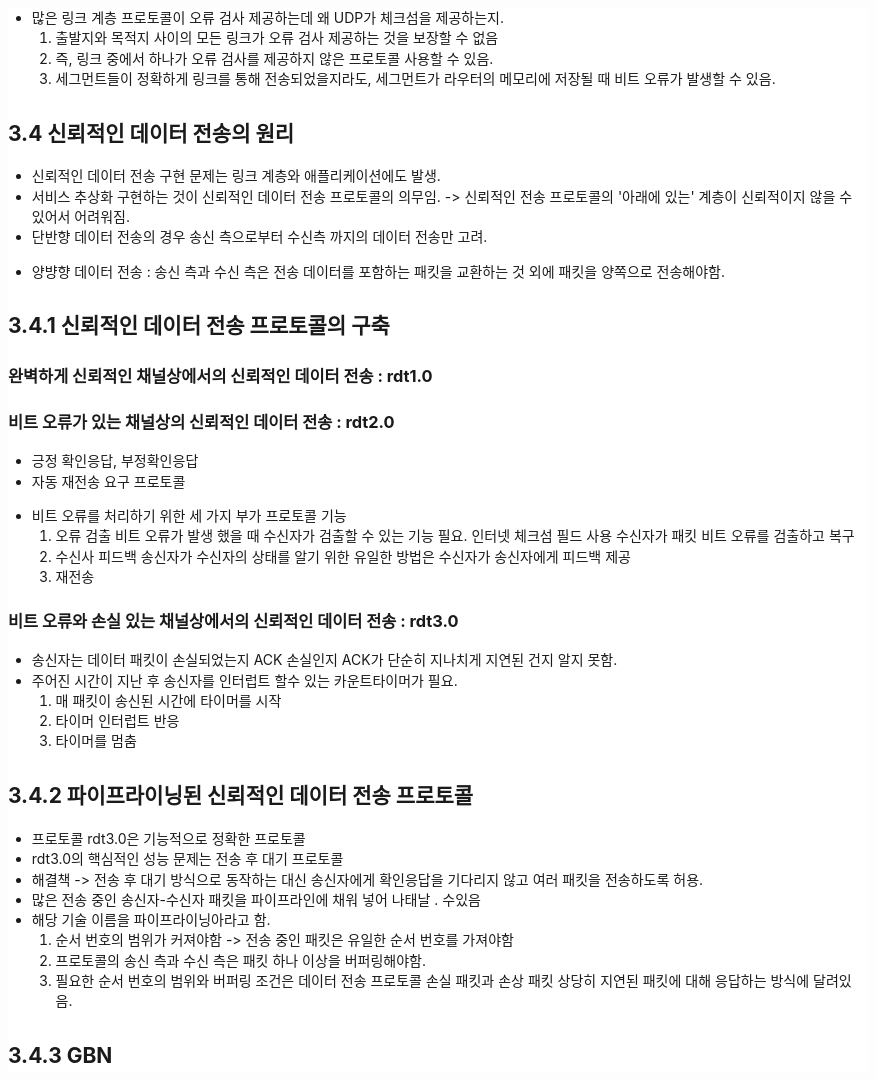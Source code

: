 * 많은 링크 계층 프로토콜이 오류 검사 제공하는데 왜 UDP가 체크섬을 제공하는지.
  1.  출발지와 목적지 사이의 모든 링크가 오류 검사 제공하는 것을 보장할 수 없음
  2.  즉, 링크 중에서 하나가 오류 검사를 제공하지 않은 프로토콜 사용할 수 있음.
  3.  세그먼트들이 정확하게 링크를 통해 전송되었을지라도, 세그먼트가 라우터의 메모리에 저장될 때 비트 오류가 발생할 수 있음.

## 3.4 신뢰적인 데이터 전송의 원리

- 신뢰적인 데이터 전송 구현 문제는 링크 계층와 애플리케이션에도 발생.
- 서비스 추상화 구현하는 것이 신뢰적인 데이터 전송 프로토콜의 의무임. -> 신뢰적인 전송 프로토콜의 '아래에 있는' 계층이 신뢰적이지 않을 수 있어서 어려워짐.
- 단반향 데이터 전송의 경우 송신 측으로부터 수신측 까지의 데이터 전송만 고려.

* 양뱡향 데이터 전송 : 송신 측과 수신 측은 전송 데이터를 포함하는 패킷을 교환하는 것 외에 패킷을 양쪽으로 전송해야함.

## 3.4.1 신뢰적인 데이터 전송 프로토콜의 구축

### 완벽하게 신뢰적인 채널상에서의 신뢰적인 데이터 전송 : rdt1.0

### 비트 오류가 있는 채널상의 신뢰적인 데이터 전송 : rdt2.0

- 긍정 확인응답, 부정확인응답
- 자동 재전송 요구 프로토콜

* 비트 오류를 처리하기 위한 세 가지 부가 프로토콜 기능
  1.  오류 검출
      비트 오류가 발생 했을 때 수신자가 검출할 수 있는 기능 필요.
      인터넷 체크섬 필드 사용
      수신자가 패킷 비트 오류를 검출하고 복구
  2.  수신사 피드백
      송신자가 수신자의 상태를 알기 위한 유일한 방법은 수신자가 송신자에게 피드백 제공
  3.  재전송

### 비트 오류와 손실 있는 채널상에서의 신뢰적인 데이터 전송 : rdt3.0

- 송신자는 데이터 패킷이 손실되었는지 ACK 손실인지 ACK가 단순히 지나치게 지연된 건지 알지 못함.
- 주어진 시간이 지난 후 송신자를 인터럽트 할수 있는 카운트타이머가 필요.
  1.  매 패킷이 송신된 시간에 타이머를 시작
  2.  타이머 인터럽트 반응
  3.  타이머를 멈춤

## 3.4.2 파이프라이닝된 신뢰적인 데이터 전송 프로토콜

- 프로토콜 rdt3.0은 기능적으로 정확한 프로토콜
- rdt3.0의 핵심적인 성능 문제는 전송 후 대기 프로토콜
- 해결책 -> 전송 후 대기 방식으로 동작하는 대신 송신자에게 확인응답을 기다리지 않고 여러 패킷을 전송하도록 허용.
- 많은 전송 중인 송신자-수신자 패킷을 파이프라인에 채워 넣어 나태날 . 수있음
- 해당 기술 이름을 파이프라이닝아라고 함.
  1.  순서 번호의 범위가 커져야함 -> 전송 중인 패킷은 유일한 순서 번호를 가져야함
  2.  프로토콜의 송신 측과 수신 측은 패킷 하나 이상을 버퍼링해야함.
  3.  필요한 순서 번호의 범위와 버퍼링 조건은 데이터 전송 프로토콜 손실 패킷과 손상 패킷 상당히 지연된 패킷에 대해 응답하는 방식에 달려있음.

## 3.4.3 GBN
